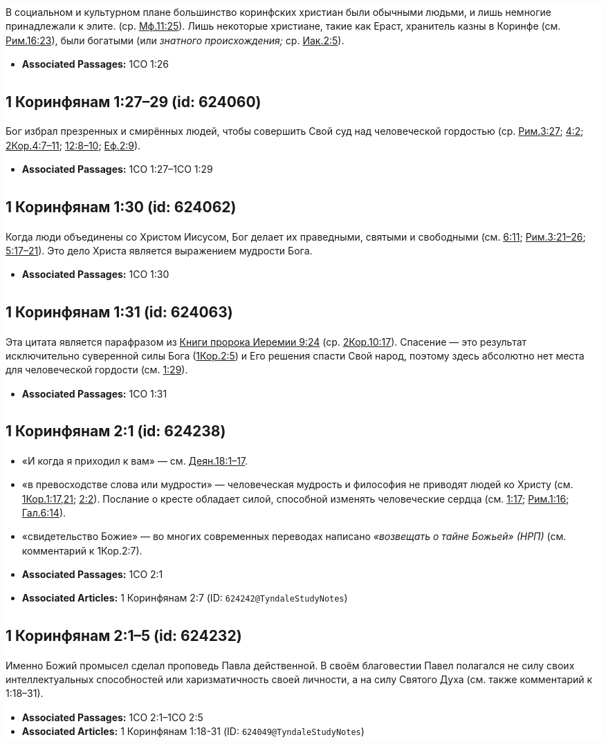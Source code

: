 В социальном и культурном плане большинство коринфских христиан были обычными людьми, и лишь немногие принадлежали к элите. (ср. [Мф.11:25](https://ref.ly/Matt11:25)). Лишь некоторые христиане, такие как Ераст, хранитель казны в Коринфе (см. [Рим.16:23](https://ref.ly/Rom16:23)), были богатыми (или *знатного происхождения;* ср. [Иак.2:5](https://ref.ly/Jas2:5)).

* **Associated Passages:** 1CO 1:26

## 1 Коринфянам 1:27–29 (id: 624060)

Бог избрал презренных и смирённых людей, чтобы совершить Свой суд над человеческой гордостью (ср. [Рим.3:27](https://ref.ly/Rom3:27); [4:2](https://ref.ly/Rom4:2); [2Кор.4:7–11](https://ref.ly/2Cor4:7-2Cor4:11); [12:8–10](https://ref.ly/2Cor12:8-2Cor12:10); [Еф.2:9](https://ref.ly/Eph2:9)).

* **Associated Passages:** 1CO 1:27–1CO 1:29

## 1 Коринфянам 1:30 (id: 624062)

Когда люди объединены со Христом Иисусом, Бог делает их праведными, святыми и свободными (см. [6:11](https://ref.ly/1Cor6:11); [Рим.3:21–26](https://ref.ly/Rom3:21-Rom3:26); [5:17–21](https://ref.ly/Rom5:17-Rom5:21)). Это дело Христа является выражением мудрости Бога.

* **Associated Passages:** 1CO 1:30

## 1 Коринфянам 1:31 (id: 624063)

Эта цитата является парафразом из [Книги пророка Иеремии 9:24](https://ref.ly/Jer9:24) (ср. [2Кор.10:17](https://ref.ly/2Cor10:17)). Спасение — это результат исключительно суверенной силы Бога ([1Кор.2:5](https://ref.ly/1Cor2:5)) и Его решения спасти Свой народ, поэтому здесь абсолютно нет места для человеческой гордости (см. [1:29](https://ref.ly/1Cor1:29)).

* **Associated Passages:** 1CO 1:31

## 1 Коринфянам 2:1 (id: 624238)

* «И когда я приходил к вам» — cм. [Деян.18:1–17](https://ref.ly/Acts18:1-Acts18:17).
* «в превосходстве слова или мудрости» — человеческая мудрость и философия не приводят людей ко Христу (см. [1Кор.1:17](https://ref.ly/1Cor1:17),[21](https://ref.ly/1Cor1:21); [2:2](https://ref.ly/1Cor2:2)). Послание о кресте обладает силой, способной изменять человеческие сердца (см. [1:17](https://ref.ly/1Cor1:17); [Рим.1:16](https://ref.ly/Rom1:16); [Гал.6:14](https://ref.ly/Gal6:14)).
* «свидетельство Божие» — во многих современных переводах написано *«возвещать о тайне Божьей» (НРП)* (см. комментарий к 1Кор.2:7\).

* **Associated Passages:** 1CO 2:1
* **Associated Articles:** 1 Коринфянам 2:7 (ID: `624242@TyndaleStudyNotes`)

## 1 Коринфянам 2:1–5 (id: 624232)

Именно Божий промысел сделал проповедь Павла действенной. В своём благовестии Павел полагался не силу своих интеллектуальных способностей или харизматичность своей личности, а на силу Святого Духа (см. также комментарий к 1:18–31).

* **Associated Passages:** 1CO 2:1–1CO 2:5
* **Associated Articles:** 1 Коринфянам 1:18-31 (ID: `624049@TyndaleStudyNotes`)
